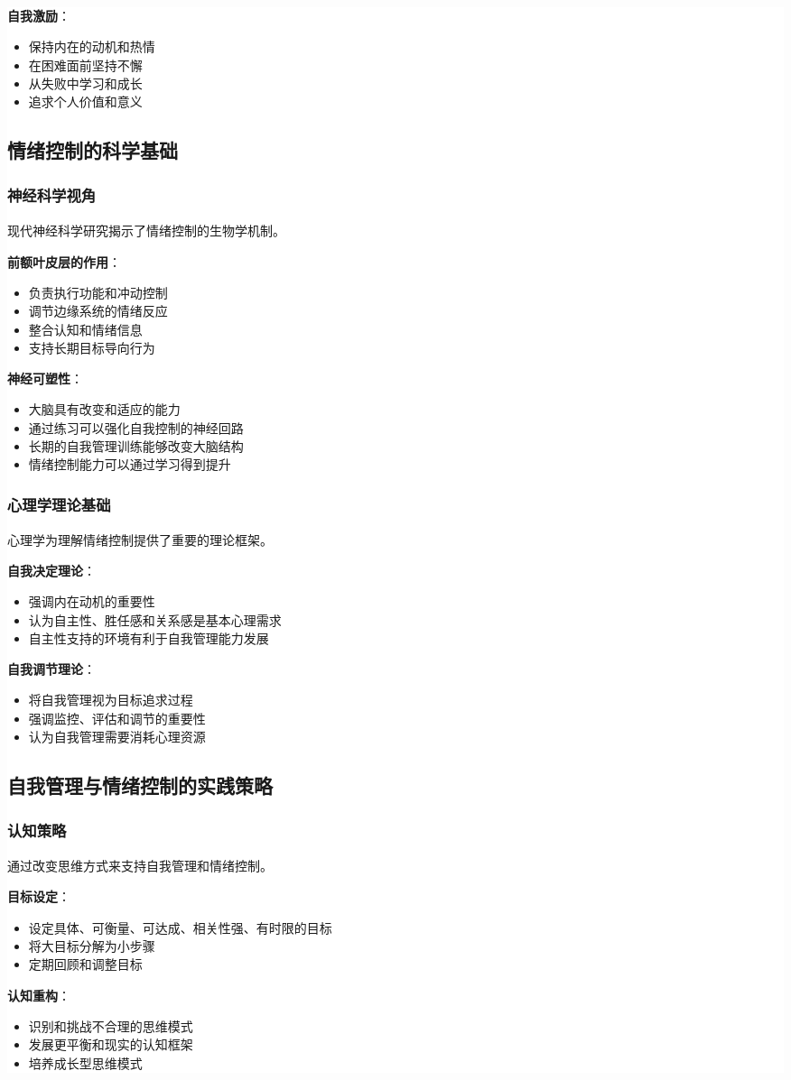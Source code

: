 **自我激励**：
- 保持内在的动机和热情
- 在困难面前坚持不懈
- 从失败中学习和成长
- 追求个人价值和意义

## 情绪控制的科学基础

### 神经科学视角

现代神经科学研究揭示了情绪控制的生物学机制。

**前额叶皮层的作用**：
- 负责执行功能和冲动控制
- 调节边缘系统的情绪反应
- 整合认知和情绪信息
- 支持长期目标导向行为

**神经可塑性**：
- 大脑具有改变和适应的能力
- 通过练习可以强化自我控制的神经回路
- 长期的自我管理训练能够改变大脑结构
- 情绪控制能力可以通过学习得到提升

### 心理学理论基础

心理学为理解情绪控制提供了重要的理论框架。

**自我决定理论**：
- 强调内在动机的重要性
- 认为自主性、胜任感和关系感是基本心理需求
- 自主性支持的环境有利于自我管理能力发展

**自我调节理论**：
- 将自我管理视为目标追求过程
- 强调监控、评估和调节的重要性
- 认为自我管理需要消耗心理资源

## 自我管理与情绪控制的实践策略

### 认知策略

通过改变思维方式来支持自我管理和情绪控制。

**目标设定**：
- 设定具体、可衡量、可达成、相关性强、有时限的目标
- 将大目标分解为小步骤
- 定期回顾和调整目标

**认知重构**：
- 识别和挑战不合理的思维模式
- 发展更平衡和现实的认知框架
- 培养成长型思维模式
